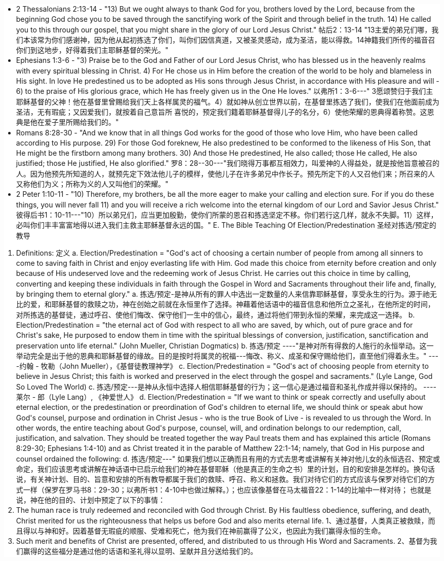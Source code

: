 * 2 Thessalonians 2:13-14 - "13) But we ought always to thank God for you, brothers loved by the Lord, because from the beginning God chose you to be saved through the sanctifying work of the Spirit and through belief in the truth.  14) He called you to this through our gospel, that you might share in the glory of our Lord Jesus Christ."
帖后2：13-14 "13主爱的弟兄们哪，我们本该常为你们感谢神，因为他从起初拣选了你们，叫你们因信真道，又被圣灵感动，成为圣洁，能以得救。14神籍我们所传的福音召你们到这地步，好得着我们主耶稣基督的荣光。"
* Ephesians 1:3-6 - "3) Praise be to the God and Father of our Lord Jesus Christ, who has blessed us in the heavenly realms with every spiritual blessing in Christ.  4) For He chose us in Him before the creation of the world to be holy and blameless in His sight.  In love He predestined us to be adopted as His sons through Jesus Christ, in accordance with His pleasure and will - 6) to the praise of His glorious grace, which He has freely given us in the One He loves."
以弗所1：3-6---" 3愿颂赞归于我们主耶稣基督的父神！他在基督里曾赐给我们天上各样属灵的福气。4）就如神从创立世界以前，在基督里拣选了我们，使我们在他面前成为圣洁，无有瑕疵；又因爱我们，就按着自己意旨所 喜悦的，预定我们籍着耶稣基督得儿子的名分，6）使他荣耀的恩典得着称赞。这恩典是他在爱子里所赐给我们的。"
* Romans 8:28-30 - "And we know that in all things God works for the good of those who love Him, who have been called according to His purpose.  29) For those God foreknew, He also predestined to be conformed to the likeness of His Son, that He might be the firstborn among many brothers.  30) And those He predestined, He also called; those He called, He also justified; those He justified, He also glorified."
罗8：28--30---"我们晓得万事都互相效力，叫爱神的人得益处，就是按他旨意被召的人。因为他预先所知道的人，就预先定下效法他儿子的模样，使他儿子在许多弟兄中作长子。预先所定下的人又召他们来；所召来的人又称他们为义；所称为义的人又叫他们的荣耀。"
* 2 Peter 1:10-11 - "10) Therefore, my brothers, be all the more eager to make your calling and election sure.  For if you do these things, you will never fall  11) and you will receive a rich welcome into the eternal kingdom of our Lord and Savior Jesus Christ."
彼得后书1：10-11---"10）所以弟兄们，应当更加殷勤，使你们所蒙的恩召和拣选坚定不移。你们若行这几样，就永不失脚。11）这样，必叫你们丰丰富富地得以进入我们主救主耶稣基督永远的国。"
E. The Bible Teaching Of Election/Predestination  圣经对拣选/预定的教导
1. Definitions: 定义
a. Election/Predestination = "God's act of choosing a certain number of people from among all sinners to come to saving faith in Christ and enjoy everlasting life with Him. God made this choice from eternity before creation and only because of His undeserved love and the redeeming work of Jesus Christ.   He carries out this choice in time by calling, converting and keeping these individuals in faith through the Gospel in Word and Sacraments throughout their life and, finally, by bringing them to eternal glory."
a. 拣选/预定-是神从所有的罪人中选出一定数量的人来信靠耶稣基督，享受永生的行为。源于祂无比的爱，和耶稣基督的救赎之功，神在创始之前就在永恒里作了选择。神藉着他话语中的福音信息和他所立之圣礼，在他所定的时间，对所拣选的基督徒，通过呼召、使他们悔改、保守他们一生中的信心，最终，通过将他们带到永恒的荣耀，来完成这一选择。
b. Election/Predestination = "the eternal act of God with respect to all who are saved, by which, out of pure grace and for Christ's sake, He purposed to endow them in time with the spiritual blessings of conversion, justification, sanctification and preservation unto life eternal."  (John Mueller, Christian Dogmatics)
b. 拣选/预定 ----"是神对所有得救的人施行的永恒举动。这一举动完全是出于他的恩典和耶稣基督的缘故。目的是按时将属灵的祝福---悔改、称义、成圣和保守赐给他们，直至他们得着永生。" ----约翰 - 牧勒（John Mueller），《基督徒教理神学》
c. Election/Predestination = "God's act of choosing people from eternity to believe in Jesus Christ; this faith is worked and preserved in the elect through the gospel and sacraments."  (Lyle Lange, God So Loved The World)
c. 拣选/预定---是神从永恒中选择人相信耶稣基督的行为；这一信心是通过福音和圣礼作成并得以保持的。 ----莱尔 - 郎（Lyle Lang）, 《神爱世人》
d. Election/Predestination = "If we want to think or speak correctly and usefully about eternal election, or the predestination or preordination of God's children to eternal life, we should think or speak abut how God's counsel, purpose and ordination in Christ Jesus - who is the true Book of Live - is revealed to us through the Word.  In other words, the entire teaching about God's purpose, counsel, will, and ordination belongs to our redemption, call, justification, and salvation.   They should be treated together the way Paul treats them and has explained this article (Romans 8:29-30; Ephesians 1:4-10) and as Christ treated it in the parable of Matthew 22:1-14; namely, that God in His purpose and counsel ordained the following:
d. 拣选/预定---" 如果我们想以正确而且有用的方式去思考或讲解有关神对他儿女的永恒选召、预定或命定，我们应该思考或讲解在神话语中已启示给我们的神在基督耶稣（他是真正的生命之书）里的计划，目的和安排是怎样的。换句话说，有关神计划、目的、旨意和安排的所有教导都属于我们的救赎、呼召、称义和拯救。我们对待它们的方式应该与保罗对待它们的方式一样（保罗在罗马书8：29-30；以弗所书1：4-10中也做过解释。）；也应该像基督在马太福音22：1-14的比喻中一样对待； 也就是说，神在他的目的、计划中预定了以下的事情：
1. The human race is truly redeemed and reconciled with God through Christ.   By His faultless obedience, suffering, and death, Christ merited for us the righteousness that helps us before God and also merits eternal life.
1、通过基督，人类真正被救赎，而且得以与神和好。因着基督无瑕疵的顺服、受难和死亡，他为我们在神前赢得了公义，也因此为我们赢得永恒的生命。
2. Such merit and benefits of Christ are presented, offered, and distributed to us through His Word and Sacraments.
2、基督为我们赢得的这些福分是通过他的话语和圣礼得以显明、呈献并且分送给我们的。
